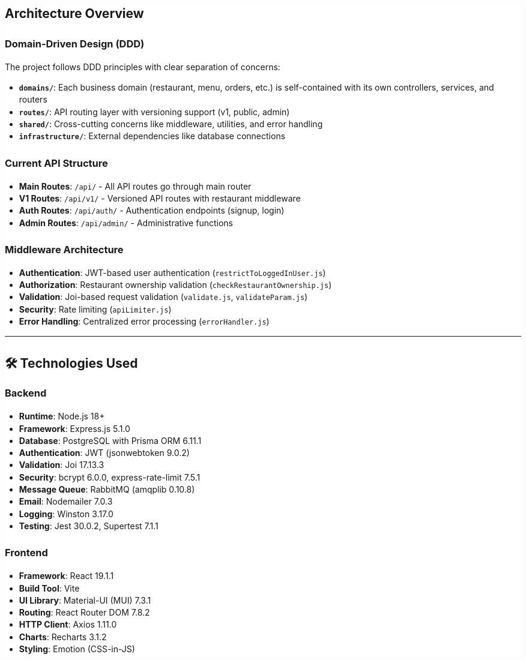 
## Architecture Overview

### **Domain-Driven Design (DDD)**
The project follows DDD principles with clear separation of concerns:

- **`domains/`**: Each business domain (restaurant, menu, orders, etc.) is self-contained with its own controllers, services, and routers
- **`routes/`**: API routing layer with versioning support (v1, public, admin)
- **`shared/`**: Cross-cutting concerns like middleware, utilities, and error handling
- **`infrastructure/`**: External dependencies like database connections

### **Current API Structure**
- **Main Routes**: `/api/` - All API routes go through main router
- **V1 Routes**: `/api/v1/` - Versioned API routes with restaurant middleware
- **Auth Routes**: `/api/auth/` - Authentication endpoints (signup, login)
- **Admin Routes**: `/api/admin/` - Administrative functions

### **Middleware Architecture**
- **Authentication**: JWT-based user authentication (`restrictToLoggedInUser.js`)
- **Authorization**: Restaurant ownership validation (`checkRestaurantOwnership.js`)
- **Validation**: Joi-based request validation (`validate.js`, `validateParam.js`)
- **Security**: Rate limiting (`apiLimiter.js`)
- **Error Handling**: Centralized error processing (`errorHandler.js`)

---

## 🛠️ Technologies Used

### Backend
- **Runtime**: Node.js 18+
- **Framework**: Express.js 5.1.0
- **Database**: PostgreSQL with Prisma ORM 6.11.1
- **Authentication**: JWT (jsonwebtoken 9.0.2)
- **Validation**: Joi 17.13.3
- **Security**: bcrypt 6.0.0, express-rate-limit 7.5.1
- **Message Queue**: RabbitMQ (amqplib 0.10.8)
- **Email**: Nodemailer 7.0.3
- **Logging**: Winston 3.17.0
- **Testing**: Jest 30.0.2, Supertest 7.1.1

### Frontend
- **Framework**: React 19.1.1
- **Build Tool**: Vite
- **UI Library**: Material-UI (MUI) 7.3.1
- **Routing**: React Router DOM 7.8.2
- **HTTP Client**: Axios 1.11.0
- **Charts**: Recharts 3.1.2
- **Styling**: Emotion (CSS-in-JS)
